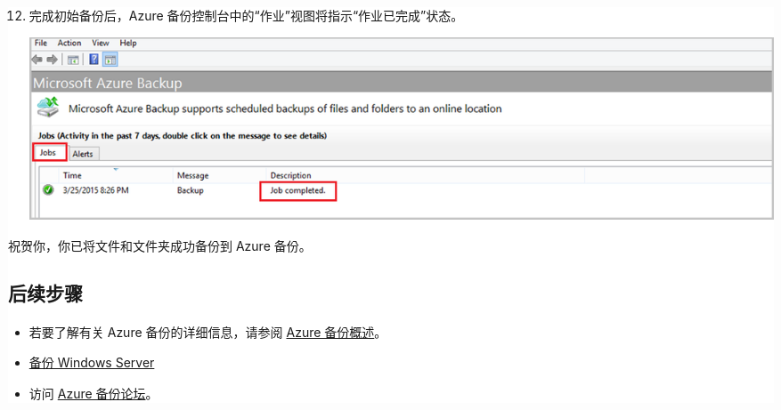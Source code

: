 12. 完成初始备份后，Azure 备份控制台中的“作业”视图将指示“作业已完成”状态。

    ![IR 完成](./media/backup-try-azure-backup-in-10-mins/ircomplete.png)

祝贺你，你已将文件和文件夹成功备份到 Azure 备份。

## 后续步骤
+ 若要了解有关 Azure 备份的详细信息，请参阅 [Azure 备份概述](/documentation/articles/backup-introduction-to-azure-backup/)。
- [备份 Windows Server](/documentation/articles/backup-azure-backup-windows-server/)
+ 访问 [Azure 备份论坛](https://social.msdn.microsoft.com/forums/azure/zh-cn/home?forum=windowsazureonlinebackup)。

